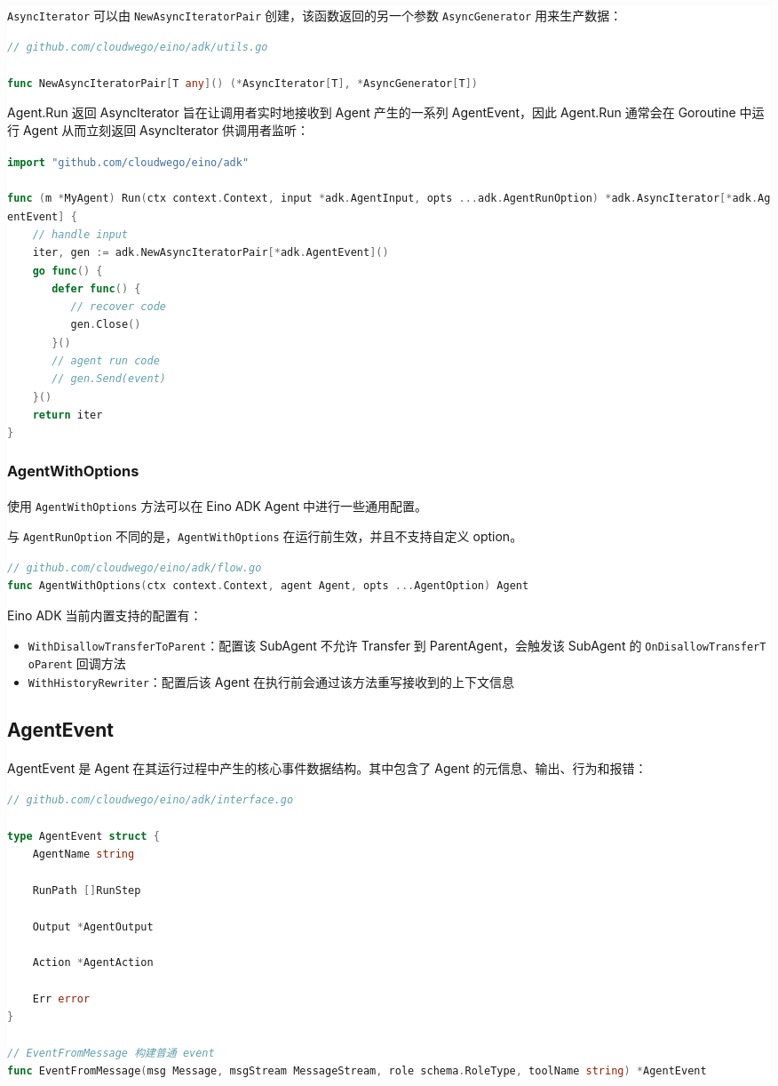 `AsyncIterator` 可以由 `NewAsyncIteratorPair` 创建，该函数返回的另一个参数 `AsyncGenerator` 用来生产数据：

```go
// github.com/cloudwego/eino/adk/utils.go

func NewAsyncIteratorPair[T any]() (*AsyncIterator[T], *AsyncGenerator[T])
```

Agent.Run 返回 AsyncIterator 旨在让调用者实时地接收到 Agent 产生的一系列 AgentEvent，因此 Agent.Run 通常会在 Goroutine 中运行 Agent 从而立刻返回 AsyncIterator 供调用者监听：

```go
import "github.com/cloudwego/eino/adk"

func (m *MyAgent) Run(ctx context.Context, input *adk.AgentInput, opts ...adk.AgentRunOption) *adk.AsyncIterator[*adk.AgentEvent] {
    // handle input
    iter, gen := adk.NewAsyncIteratorPair[*adk.AgentEvent]()
    go func() {
       defer func() {
          // recover code
          gen.Close()
       }()
       // agent run code
       // gen.Send(event)
    }()
    return iter
}
```

### AgentWithOptions

使用 `AgentWithOptions` 方法可以在 Eino ADK Agent 中进行一些通用配置。

与 `AgentRunOption` 不同的是，`AgentWithOptions` 在运行前生效，并且不支持自定义 option。

```go
// github.com/cloudwego/eino/adk/flow.go
func AgentWithOptions(ctx context.Context, agent Agent, opts ...AgentOption) Agent
```

Eino ADK 当前内置支持的配置有：

- `WithDisallowTransferToParent`：配置该 SubAgent 不允许 Transfer 到 ParentAgent，会触发该 SubAgent 的 `OnDisallowTransferToParent` 回调方法
- `WithHistoryRewriter`：配置后该 Agent 在执行前会通过该方法重写接收到的上下文信息

## AgentEvent

AgentEvent 是 Agent 在其运行过程中产生的核心事件数据结构。其中包含了 Agent 的元信息、输出、行为和报错：

```go
// github.com/cloudwego/eino/adk/interface.go

type AgentEvent struct {
    AgentName string

    RunPath []RunStep

    Output *AgentOutput

    Action *AgentAction

    Err error
}

// EventFromMessage 构建普通 event
func EventFromMessage(msg Message, msgStream MessageStream, role schema.RoleType, toolName string) *AgentEvent
```